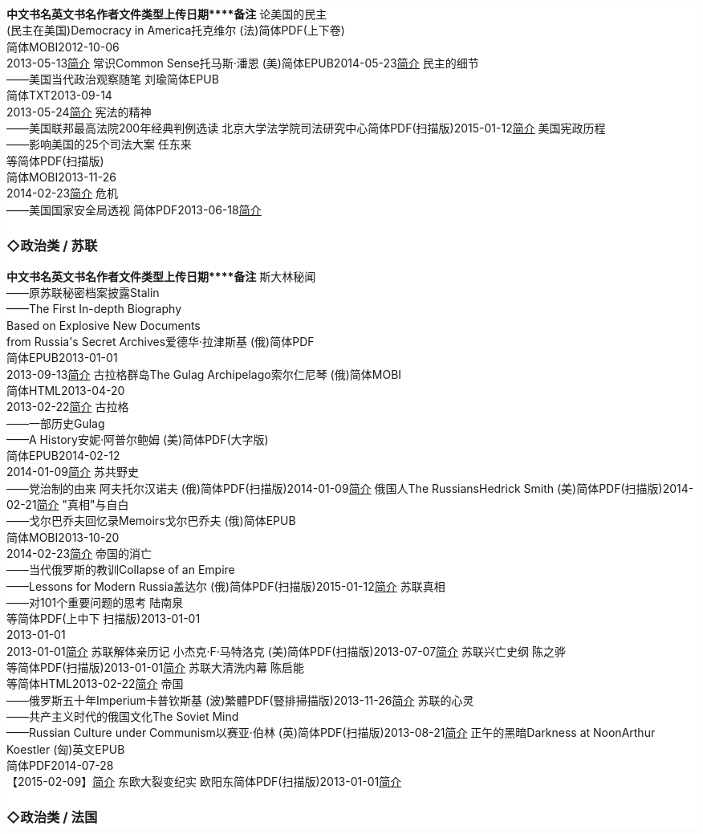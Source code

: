   
 **中文书名****英文书名****作者****文件类型****上传日期****备注** 论美国的民主  
 (民主在美国)Democracy in America托克维尔 (法)简体PDF(上下卷)  
 简体MOBI2012-10-06  
 2013-05-13[简介](//goo.gl/DSV1Wh) 常识Common Sense托马斯·潘恩 (美)简体EPUB2014-05-23[简介](//goo.gl/MMHhY0) 民主的细节  
 ——美国当代政治观察随笔 刘瑜简体EPUB  
 简体TXT2013-09-14  
 2013-05-24[简介](//goo.gl/aq9azA) 宪法的精神  
 ——美国联邦最高法院200年经典判例选读 北京大学法学院司法研究中心简体PDF(扫描版)2015-01-12[简介](//goo.gl/OPuhDZ) 美国宪政历程  
 ——影响美国的25个司法大案 任东来  
 等简体PDF(扫描版)  
 简体MOBI2013-11-26  
 2014-02-23[简介](//goo.gl/o0tvJX) 危机  
 ——美国国家安全局透视  简体PDF2013-06-18[简介](//goo.gl/8KdkE1)   
 ### ◇政治类 / 苏联

  
 **中文书名****英文书名****作者****文件类型****上传日期****备注** 斯大林秘闻  
 ——原苏联秘密档案披露Stalin  
 ——The First In-depth Biography  
 Based on Explosive New Documents  
 from Russia's Secret Archives爱德华·拉津斯基 (俄)简体PDF  
 简体EPUB2013-01-01  
 2013-09-13[简介](//goo.gl/Gs0ajP) 古拉格群岛The Gulag Archipelago索尔仁尼琴 (俄)简体MOBI  
 简体HTML2013-04-20  
 2013-02-22[简介](//goo.gl/bV5eiP) 古拉格  
 ——一部历史Gulag  
 ——A History安妮·阿普尔鲍姆 (美)简体PDF(大字版)  
 简体EPUB2014-02-12  
 2014-01-09[简介](//goo.gl/1SRhYr) 苏共野史  
 ——党治制的由来 阿夫托尔汉诺夫 (俄)简体PDF(扫描版)2014-01-09[简介](//goo.gl/GqC6WP) 俄国人The RussiansHedrick Smith (美)简体PDF(扫描版)2014-02-21[简介](//goo.gl/Y317px) "真相"与自白  
 ——戈尔巴乔夫回忆录Memoirs戈尔巴乔夫 (俄)简体EPUB  
 简体MOBI2013-10-20  
 2014-02-23[简介](//goo.gl/L3kgTI) 帝国的消亡  
 ——当代俄罗斯的教训Collapse of an Empire  
 ——Lessons for Modern Russia盖达尔 (俄)简体PDF(扫描版)2015-01-12[简介](//goo.gl/02MeoJ) 苏联真相  
 ——对101个重要问题的思考 陆南泉  
 等简体PDF(上中下 扫描版)2013-01-01  
 2013-01-01  
 2013-01-01[简介](//goo.gl/0JwL7v) 苏联解体亲历记 小杰克·F·马特洛克 (美)简体PDF(扫描版)2013-07-07[简介](//goo.gl/IV6I0B) 苏联兴亡史纲 陈之骅  
 等简体PDF(扫描版)2013-01-01[简介](//goo.gl/UnV35V) 苏联大清洗内幕 陈启能  
 等简体HTML2013-02-22[简介](//goo.gl/AIAXwd) 帝国  
 ——俄罗斯五十年Imperium卡普钦斯基 (波)繁體PDF(豎排掃描版)2013-11-26[简介](//goo.gl/CezZLn) 苏联的心灵  
 ——共产主义时代的俄国文化The Soviet Mind  
 ——Russian Culture under Communism以赛亚·伯林 (英)简体PDF(扫描版)2013-08-21[简介](//goo.gl/IEoJGX) 正午的黑暗Darkness at NoonArthur Koestler (匈)英文EPUB  
 简体PDF2014-07-28  
 【2015-02-09】[简介](//goo.gl/mGfOi0) 东欧大裂变纪实 欧阳东简体PDF(扫描版)2013-01-01[简介](//goo.gl/XhAE1U)   
 ### ◇政治类 / 法国
